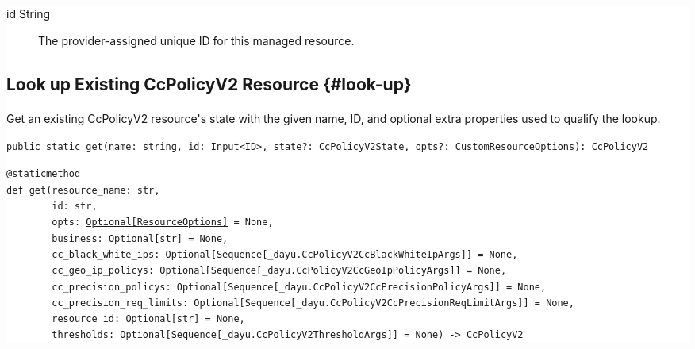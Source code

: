 <div>
<pulumi-choosable type="language" values="yaml">
<dl class="resources-properties"><dt class="property-"
            title="">
        <span id="id_yaml">
<a data-swiftype-name="resource-property" data-swiftype-type="text" href="#id_yaml" style="color: inherit; text-decoration: inherit;">id</a>
</span>
        <span class="property-indicator"></span>
        <span class="property-type">String</span>
    </dt>
    <dd><p>The provider-assigned unique ID for this managed resource.</p>
</dd></dl>
</pulumi-choosable>
</div>



## Look up Existing CcPolicyV2 Resource {#look-up}

Get an existing CcPolicyV2 resource's state with the given name, ID, and optional extra properties used to qualify the lookup.
<div>
<pulumi-chooser type="language" options="typescript,python,go,csharp,java,yaml"></pulumi-chooser>
</div>

<div>
<pulumi-choosable type="language" values="javascript,typescript">
<div class="highlight"><pre class="chroma"><code class="language-typescript" data-lang="typescript"><span class="k">public static </span><span class="nf">get</span><span class="p">(</span><span class="nx">name</span><span class="p">:</span> <span class="nx">string</span><span class="p">,</span> <span class="nx">id</span><span class="p">:</span> <span class="nx"><a href="/docs/reference/pkg/nodejs/pulumi/pulumi/#ID">Input&lt;ID&gt;</a></span><span class="p">,</span> <span class="nx">state</span><span class="p">?:</span> <span class="nx">CcPolicyV2State</span><span class="p">,</span> <span class="nx">opts</span><span class="p">?:</span> <span class="nx"><a href="/docs/reference/pkg/nodejs/pulumi/pulumi/#CustomResourceOptions">CustomResourceOptions</a></span><span class="p">): </span><span class="nx">CcPolicyV2</span></code></pre></div>
</pulumi-choosable>
</div>

<div>
<pulumi-choosable type="language" values="python">
<div class="highlight"><pre class="chroma"><code class="language-python" data-lang="python"><span class=nd>@staticmethod</span>
<span class="k">def </span><span class="nf">get</span><span class="p">(</span><span class="nx">resource_name</span><span class="p">:</span> <span class="nx">str</span><span class="p">,</span>
        <span class="nx">id</span><span class="p">:</span> <span class="nx">str</span><span class="p">,</span>
        <span class="nx">opts</span><span class="p">:</span> <span class="nx"><a href="/docs/reference/pkg/python/pulumi/#pulumi.ResourceOptions">Optional[ResourceOptions]</a></span> = None<span class="p">,</span>
        <span class="nx">business</span><span class="p">:</span> <span class="nx">Optional[str]</span> = None<span class="p">,</span>
        <span class="nx">cc_black_white_ips</span><span class="p">:</span> <span class="nx">Optional[Sequence[_dayu.CcPolicyV2CcBlackWhiteIpArgs]]</span> = None<span class="p">,</span>
        <span class="nx">cc_geo_ip_policys</span><span class="p">:</span> <span class="nx">Optional[Sequence[_dayu.CcPolicyV2CcGeoIpPolicyArgs]]</span> = None<span class="p">,</span>
        <span class="nx">cc_precision_policys</span><span class="p">:</span> <span class="nx">Optional[Sequence[_dayu.CcPolicyV2CcPrecisionPolicyArgs]]</span> = None<span class="p">,</span>
        <span class="nx">cc_precision_req_limits</span><span class="p">:</span> <span class="nx">Optional[Sequence[_dayu.CcPolicyV2CcPrecisionReqLimitArgs]]</span> = None<span class="p">,</span>
        <span class="nx">resource_id</span><span class="p">:</span> <span class="nx">Optional[str]</span> = None<span class="p">,</span>
        <span class="nx">thresholds</span><span class="p">:</span> <span class="nx">Optional[Sequence[_dayu.CcPolicyV2ThresholdArgs]]</span> = None<span class="p">) -&gt;</span> CcPolicyV2</code></pre></div>
